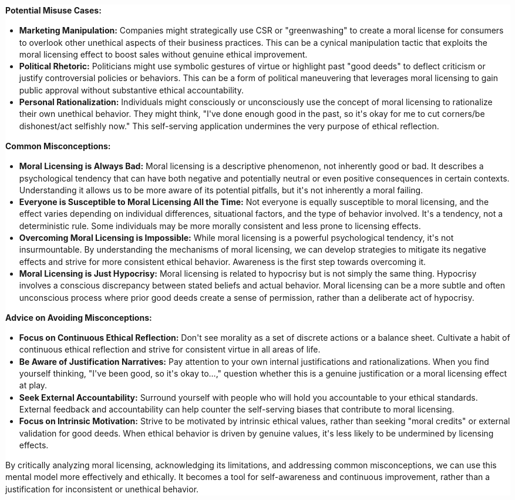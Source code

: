 **Potential Misuse Cases:**

* **Marketing Manipulation:**  Companies might strategically use CSR or "greenwashing" to create a moral license for consumers to overlook other unethical aspects of their business practices.  This can be a cynical manipulation tactic that exploits the moral licensing effect to boost sales without genuine ethical improvement.
* **Political Rhetoric:**  Politicians might use symbolic gestures of virtue or highlight past "good deeds" to deflect criticism or justify controversial policies or behaviors. This can be a form of political maneuvering that leverages moral licensing to gain public approval without substantive ethical accountability.
* **Personal Rationalization:** Individuals might consciously or unconsciously use the concept of moral licensing to rationalize their own unethical behavior.  They might think, "I've done enough good in the past, so it's okay for me to cut corners/be dishonest/act selfishly now." This self-serving application undermines the very purpose of ethical reflection.

**Common Misconceptions:**

* **Moral Licensing is Always Bad:**  Moral licensing is a descriptive phenomenon, not inherently good or bad.  It describes a psychological tendency that can have both negative and potentially neutral or even positive consequences in certain contexts.  Understanding it allows us to be more aware of its potential pitfalls, but it's not inherently a moral failing.
* **Everyone is Susceptible to Moral Licensing All the Time:**  Not everyone is equally susceptible to moral licensing, and the effect varies depending on individual differences, situational factors, and the type of behavior involved.  It's a tendency, not a deterministic rule. Some individuals may be more morally consistent and less prone to licensing effects.
* **Overcoming Moral Licensing is Impossible:**  While moral licensing is a powerful psychological tendency, it's not insurmountable. By understanding the mechanisms of moral licensing, we can develop strategies to mitigate its negative effects and strive for more consistent ethical behavior.  Awareness is the first step towards overcoming it.
* **Moral Licensing is Just Hypocrisy:** Moral licensing is related to hypocrisy but is not simply the same thing. Hypocrisy involves a conscious discrepancy between stated beliefs and actual behavior. Moral licensing can be a more subtle and often unconscious process where prior good deeds create a sense of permission, rather than a deliberate act of hypocrisy.

**Advice on Avoiding Misconceptions:**

* **Focus on Continuous Ethical Reflection:**  Don't see morality as a set of discrete actions or a balance sheet. Cultivate a habit of continuous ethical reflection and strive for consistent virtue in all areas of life.
* **Be Aware of Justification Narratives:**  Pay attention to your own internal justifications and rationalizations.  When you find yourself thinking, "I've been good, so it's okay to…,"  question whether this is a genuine justification or a moral licensing effect at play.
* **Seek External Accountability:**  Surround yourself with people who will hold you accountable to your ethical standards.  External feedback and accountability can help counter the self-serving biases that contribute to moral licensing.
* **Focus on Intrinsic Motivation:**  Strive to be motivated by intrinsic ethical values, rather than seeking "moral credits" or external validation for good deeds.  When ethical behavior is driven by genuine values, it's less likely to be undermined by licensing effects.

By critically analyzing moral licensing, acknowledging its limitations, and addressing common misconceptions, we can use this mental model more effectively and ethically. It becomes a tool for self-awareness and continuous improvement, rather than a justification for inconsistent or unethical behavior.
